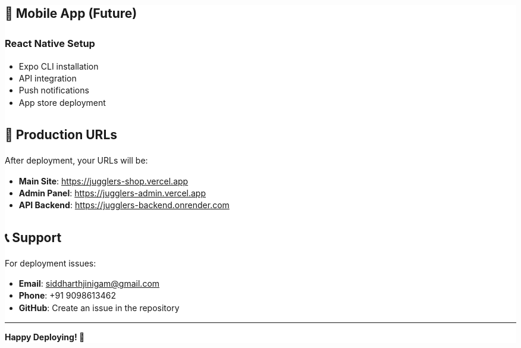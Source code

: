 ## 📱 Mobile App (Future)

### React Native Setup
- Expo CLI installation
- API integration
- Push notifications
- App store deployment

## 🎯 Production URLs

After deployment, your URLs will be:

- **Main Site**: https://jugglers-shop.vercel.app
- **Admin Panel**: https://jugglers-admin.vercel.app  
- **API Backend**: https://jugglers-backend.onrender.com

## 📞 Support

For deployment issues:
- **Email**: siddharthjinigam@gmail.com
- **Phone**: +91 9098613462
- **GitHub**: Create an issue in the repository

---

**Happy Deploying! 🚀**